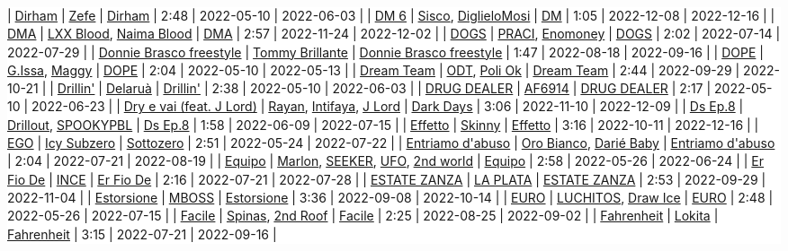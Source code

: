 | [Dirham](https://open.spotify.com/track/6diKT8kEQ5xVsffq8Dpie7) | [Zefe](https://open.spotify.com/artist/3yNjXWi2WswJfuBZSouJRH) | [Dirham](https://open.spotify.com/album/3vhpIXsWuo9yjyf0kuQgRA) | 2:48 | 2022-05-10 | 2022-06-03 |
| [DM 6](https://open.spotify.com/track/04BI8KWPOEX0Y3EcdOkcSz) | [Sisco](https://open.spotify.com/artist/7iASU6YGjRZDizIxW6Q7YE), [DiglieloMosi](https://open.spotify.com/artist/1mRo02HeQHdWL4q6gVJCRK) | [DM](https://open.spotify.com/album/3poVbxEQPN4OH14M77xSYL) | 1:05 | 2022-12-08 | 2022-12-16 |
| [DMA](https://open.spotify.com/track/0uUxjYjWWbdd6UK164i8zY) | [LXX Blood](https://open.spotify.com/artist/01JV7meMCVebgwpU2UN0h5), [Naima Blood](https://open.spotify.com/artist/4PK1VPNg3zWSbIK4SboMa9) | [DMA](https://open.spotify.com/album/7lItNMUBNZ7lb0cNvsmlci) | 2:57 | 2022-11-24 | 2022-12-02 |
| [DOGS](https://open.spotify.com/track/6POMHazmbA3zSjSuBRaoVp) | [PRACI](https://open.spotify.com/artist/4mW1PRTVIA38Yv9ZDezrj5), [Enomoney](https://open.spotify.com/artist/0ciz7qq9gZJKmjxvi38IL8) | [DOGS](https://open.spotify.com/album/2eHacRtyC35sPUYhBWq4tr) | 2:02 | 2022-07-14 | 2022-07-29 |
| [Donnie Brasco freestyle](https://open.spotify.com/track/3UqHxUQxWivrX742Y4AhwM) | [Tommy Brillante](https://open.spotify.com/artist/3h4O6TeqWlerxYOmNvXQ4A) | [Donnie Brasco freestyle](https://open.spotify.com/album/78W5CaphrYeizlF43lpJFE) | 1:47 | 2022-08-18 | 2022-09-16 |
| [DOPE](https://open.spotify.com/track/5AmUo8F3AVbhV24WUm1s9M) | [G.Issa](https://open.spotify.com/artist/7gU8RwGw5k4wbutDIrIimI), [Maggy](https://open.spotify.com/artist/4Y069eNjl2OxbwqsJghHHn) | [DOPE](https://open.spotify.com/album/2XQW0WCBXLN3OjcT2Dyleu) | 2:04 | 2022-05-10 | 2022-05-13 |
| [Dream Team](https://open.spotify.com/track/5Cv7syuN0JoYSCzj4Ow2mi) | [ODT](https://open.spotify.com/artist/7qjWcA6FFIXU0JUWDv47Gf), [Poli Ok](https://open.spotify.com/artist/0xgcFVaTrkdF6zEqV33f4E) | [Dream Team](https://open.spotify.com/album/6NxPuLnfHoj7X2akdm2mFw) | 2:44 | 2022-09-29 | 2022-10-21 |
| [Drillin'](https://open.spotify.com/track/5yMYtbypj4UNornVo4zwGf) | [Delaruà](https://open.spotify.com/artist/0inlLzcyWLbJbPZuMzfTPt) | [Drillin'](https://open.spotify.com/album/35RjfCOtW30zX04JiqxPMp) | 2:38 | 2022-05-10 | 2022-06-03 |
| [DRUG DEALER](https://open.spotify.com/track/1VZMjXdmyH6WvBFJeIDuG1) | [AF6914](https://open.spotify.com/artist/2nSxU1GDMM5V87yXKVnGsz) | [DRUG DEALER](https://open.spotify.com/album/0DpRoF12BKXnso55BfjJYQ) | 2:17 | 2022-05-10 | 2022-06-23 |
| [Dry e vai \(feat\. J Lord\)](https://open.spotify.com/track/0szEVOq5vpdhWIsIW4hGt7) | [Rayan](https://open.spotify.com/artist/6doCr3greqY545Eo7IsY3m), [Intifaya](https://open.spotify.com/artist/1sSz8a84ezDX1LhXCIgt41), [J Lord](https://open.spotify.com/artist/1SDzdhISMGaEQzOCaJQ45C) | [Dark Days](https://open.spotify.com/album/36H4jXrI54WGWALMp7nyIa) | 3:06 | 2022-11-10 | 2022-12-09 |
| [Ds Ep.8](https://open.spotify.com/track/4lnWGDZzX2zj8GreOGNhV7) | [Drillout](https://open.spotify.com/artist/2vCtOs0qQegutXqIuYzZgc), [SPOOKYPBL](https://open.spotify.com/artist/6083C1SYbF1b4iMciTbpbv) | [Ds Ep.8](https://open.spotify.com/album/2ZV10RrQnYRFVqFtslTJJS) | 1:58 | 2022-06-09 | 2022-07-15 |
| [Effetto](https://open.spotify.com/track/6WaLjJvWJOKOvObkVYI9eK) | [Skinny](https://open.spotify.com/artist/1NHdROm8HLgfbar8uCIZGk) | [Effetto](https://open.spotify.com/album/2cYxdi5eLmxnfqBCBNwxbV) | 3:16 | 2022-10-11 | 2022-12-16 |
| [EGO](https://open.spotify.com/track/6i88tx7811AzFNDknwILat) | [Icy Subzero](https://open.spotify.com/artist/24oVOFAARWAYUb1LaedbI0) | [Sottozero](https://open.spotify.com/album/0iJVjnO4uw4vTJImGTwyXb) | 2:51 | 2022-05-24 | 2022-07-22 |
| [Entriamo d'abuso](https://open.spotify.com/track/26d8hSpEjm2snnNZNZXW9Y) | [Oro Bianco](https://open.spotify.com/artist/7ClSHMB7VFSKtsNNuS6x8u), [Darié Baby](https://open.spotify.com/artist/5WUPU4vX8WxHQzLreRXwLX) | [Entriamo d'abuso](https://open.spotify.com/album/7mW1GfBtSbbg57PTUi4Nvc) | 2:04 | 2022-07-21 | 2022-08-19 |
| [Equipo](https://open.spotify.com/track/4Rkmo8hFBbqooJ2ZqsaDdM) | [Marlon](https://open.spotify.com/artist/7M7GtzszIlcS03qCa03oqh), [SEEKER](https://open.spotify.com/artist/0pEzJIVWyMgjuDM44DZ55A), [UFO](https://open.spotify.com/artist/4tzyI3h5baq5BVp6LayRuQ), [2nd world](https://open.spotify.com/artist/5WMWuJLN6grX3KQ42wKEZj) | [Equipo](https://open.spotify.com/album/74YFul3c3ygjXtYKnfmrhx) | 2:58 | 2022-05-26 | 2022-06-24 |
| [Er Fio De](https://open.spotify.com/track/1rPEVJfIOhLWSC5NsMZPLP) | [INCE](https://open.spotify.com/artist/06hLqaGYqDyCF8ZjaAyEaw) | [Er Fio De](https://open.spotify.com/album/1daqzCLnRiHLl0lhnQr3g2) | 2:16 | 2022-07-21 | 2022-07-28 |
| [ESTATE ZANZA](https://open.spotify.com/track/2Zcm4bfzIeOyR2FPp2DMmt) | [LA PLATA](https://open.spotify.com/artist/2Hb9O6tBkCp1zVmq1vR3KQ) | [ESTATE ZANZA](https://open.spotify.com/album/5fvmpFRfoI3V4hJJw7WZTi) | 2:53 | 2022-09-29 | 2022-11-04 |
| [Estorsione](https://open.spotify.com/track/2GRi9N2LVatxmdwHekDxpX) | [MBOSS](https://open.spotify.com/artist/5IHqA6YzPMGrf9CDjly4az) | [Estorsione](https://open.spotify.com/album/6foFbS96f9s22rApLXyEOa) | 3:36 | 2022-09-08 | 2022-10-14 |
| [EURO](https://open.spotify.com/track/3rzEdUTRzNQym0aiexeSy7) | [LUCHITOS](https://open.spotify.com/artist/1q4ioEGGMSQFjAt24zkXkX), [Draw Ice](https://open.spotify.com/artist/7bBsqA3ckjPt7nl9F2ETNG) | [EURO](https://open.spotify.com/album/5n6v2WO3aJLR8s7WJBeEru) | 2:48 | 2022-05-26 | 2022-07-15 |
| [Facile](https://open.spotify.com/track/00bmaHVOEDarcvwlxxkHW9) | [Spinas](https://open.spotify.com/artist/4Cox9N9TeGWWSfyvPEex5m), [2nd Roof](https://open.spotify.com/artist/1eznSku2RY9VSvkhWxXdmx) | [Facile](https://open.spotify.com/album/01eTjOeJSoT0b4QS9KEzTi) | 2:25 | 2022-08-25 | 2022-09-02 |
| [Fahrenheit](https://open.spotify.com/track/0SNunpTVP3UO4RZ9LNXHj7) | [Lokita](https://open.spotify.com/artist/0qkSFtzIwfHhZhTaFGXfxp) | [Fahrenheit](https://open.spotify.com/album/3iPxEJnlQ2BsvawA5gY4Jn) | 3:15 | 2022-07-21 | 2022-09-16 |